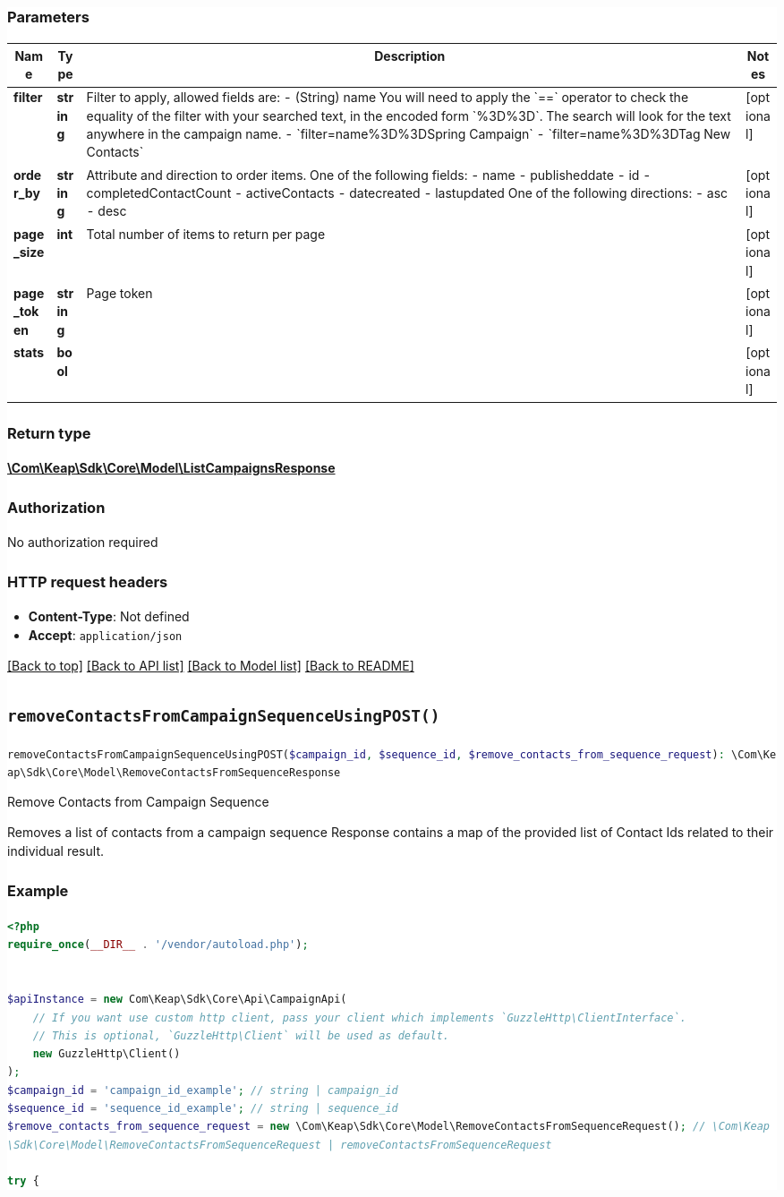 ```php
```

### Parameters

| Name | Type | Description  | Notes |
| ------------- | ------------- | ------------- | ------------- |
| **filter** | **string**| Filter to apply, allowed fields are:   - (String) name    You will need to apply the &#x60;&#x3D;&#x3D;&#x60; operator to check the equality of the filter with your searched  text, in the encoded form &#x60;%3D%3D&#x60;. The search will look for the text anywhere in the campaign name.   - &#x60;filter&#x3D;name%3D%3DSpring Campaign&#x60;  - &#x60;filter&#x3D;name%3D%3DTag New Contacts&#x60; | [optional] |
| **order_by** | **string**| Attribute and direction to order items.   One of the following fields:   - name   - publisheddate   - id   - completedContactCount   - activeContacts   - datecreated   - lastupdated   One of the following directions:   - asc   - desc | [optional] |
| **page_size** | **int**| Total number of items to return per page | [optional] |
| **page_token** | **string**| Page token | [optional] |
| **stats** | **bool**|  | [optional] |

### Return type

[**\Com\Keap\Sdk\Core\Model\ListCampaignsResponse**](../Model/ListCampaignsResponse.md)

### Authorization

No authorization required

### HTTP request headers

- **Content-Type**: Not defined
- **Accept**: `application/json`

[[Back to top]](#) [[Back to API list]](../../README.md#endpoints)
[[Back to Model list]](../../README.md#models)
[[Back to README]](../../README.md)

## `removeContactsFromCampaignSequenceUsingPOST()`

```php
removeContactsFromCampaignSequenceUsingPOST($campaign_id, $sequence_id, $remove_contacts_from_sequence_request): \Com\Keap\Sdk\Core\Model\RemoveContactsFromSequenceResponse
```

Remove Contacts from Campaign Sequence

Removes a list of contacts from a campaign sequence Response contains a map of the provided list of Contact Ids related to their individual result.

### Example

```php
<?php
require_once(__DIR__ . '/vendor/autoload.php');


$apiInstance = new Com\Keap\Sdk\Core\Api\CampaignApi(
    // If you want use custom http client, pass your client which implements `GuzzleHttp\ClientInterface`.
    // This is optional, `GuzzleHttp\Client` will be used as default.
    new GuzzleHttp\Client()
);
$campaign_id = 'campaign_id_example'; // string | campaign_id
$sequence_id = 'sequence_id_example'; // string | sequence_id
$remove_contacts_from_sequence_request = new \Com\Keap\Sdk\Core\Model\RemoveContactsFromSequenceRequest(); // \Com\Keap\Sdk\Core\Model\RemoveContactsFromSequenceRequest | removeContactsFromSequenceRequest

try {
```